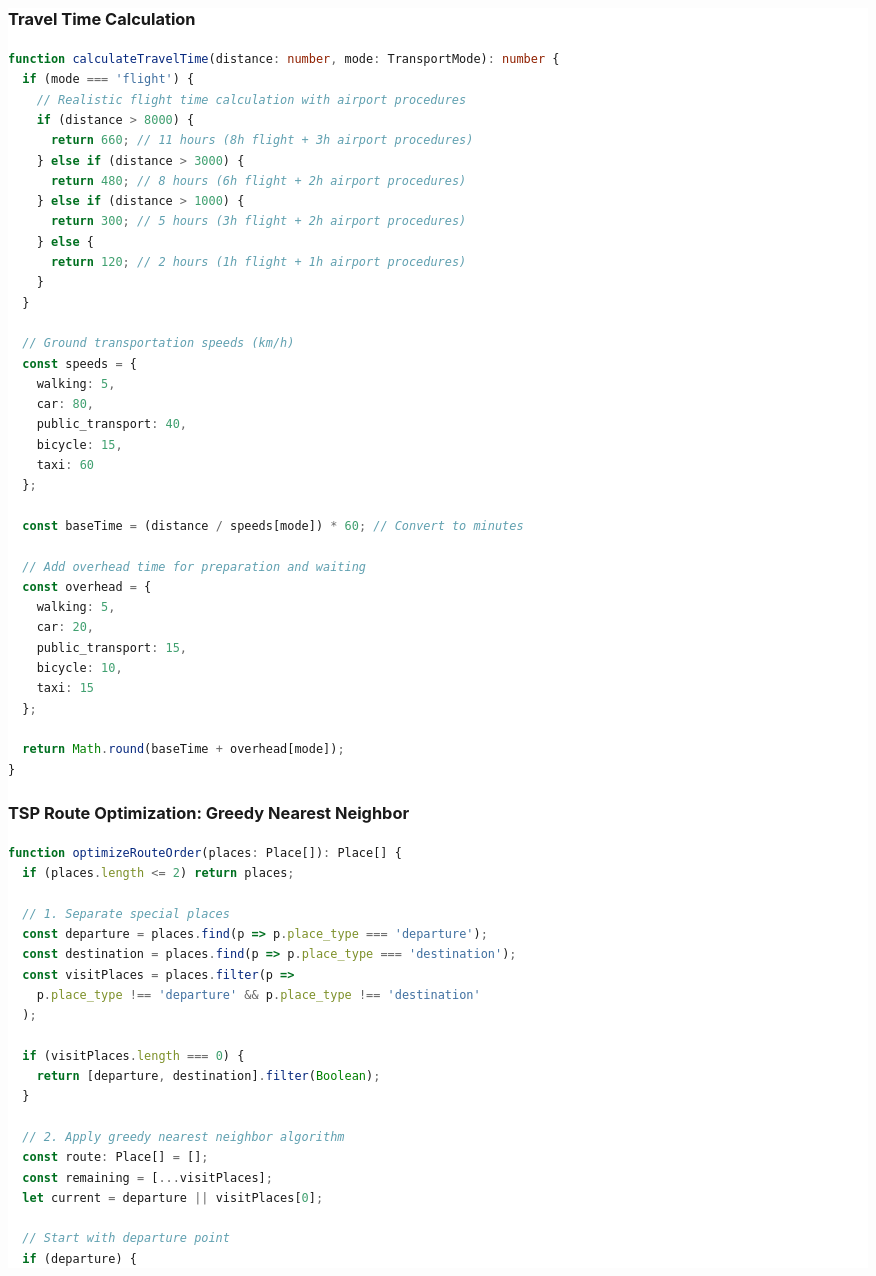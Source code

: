 ### Travel Time Calculation
```typescript
function calculateTravelTime(distance: number, mode: TransportMode): number {
  if (mode === 'flight') {
    // Realistic flight time calculation with airport procedures
    if (distance > 8000) {
      return 660; // 11 hours (8h flight + 3h airport procedures)
    } else if (distance > 3000) {
      return 480; // 8 hours (6h flight + 2h airport procedures)
    } else if (distance > 1000) {
      return 300; // 5 hours (3h flight + 2h airport procedures)
    } else {
      return 120; // 2 hours (1h flight + 1h airport procedures)
    }
  }
  
  // Ground transportation speeds (km/h)
  const speeds = {
    walking: 5,
    car: 80,
    public_transport: 40,
    bicycle: 15,
    taxi: 60
  };
  
  const baseTime = (distance / speeds[mode]) * 60; // Convert to minutes
  
  // Add overhead time for preparation and waiting
  const overhead = {
    walking: 5,
    car: 20,
    public_transport: 15,
    bicycle: 10,
    taxi: 15
  };
  
  return Math.round(baseTime + overhead[mode]);
}
```

### TSP Route Optimization: Greedy Nearest Neighbor
```typescript
function optimizeRouteOrder(places: Place[]): Place[] {
  if (places.length <= 2) return places;
  
  // 1. Separate special places
  const departure = places.find(p => p.place_type === 'departure');
  const destination = places.find(p => p.place_type === 'destination');
  const visitPlaces = places.filter(p => 
    p.place_type !== 'departure' && p.place_type !== 'destination'
  );
  
  if (visitPlaces.length === 0) {
    return [departure, destination].filter(Boolean);
  }
  
  // 2. Apply greedy nearest neighbor algorithm
  const route: Place[] = [];
  const remaining = [...visitPlaces];
  let current = departure || visitPlaces[0];
  
  // Start with departure point
  if (departure) {
```